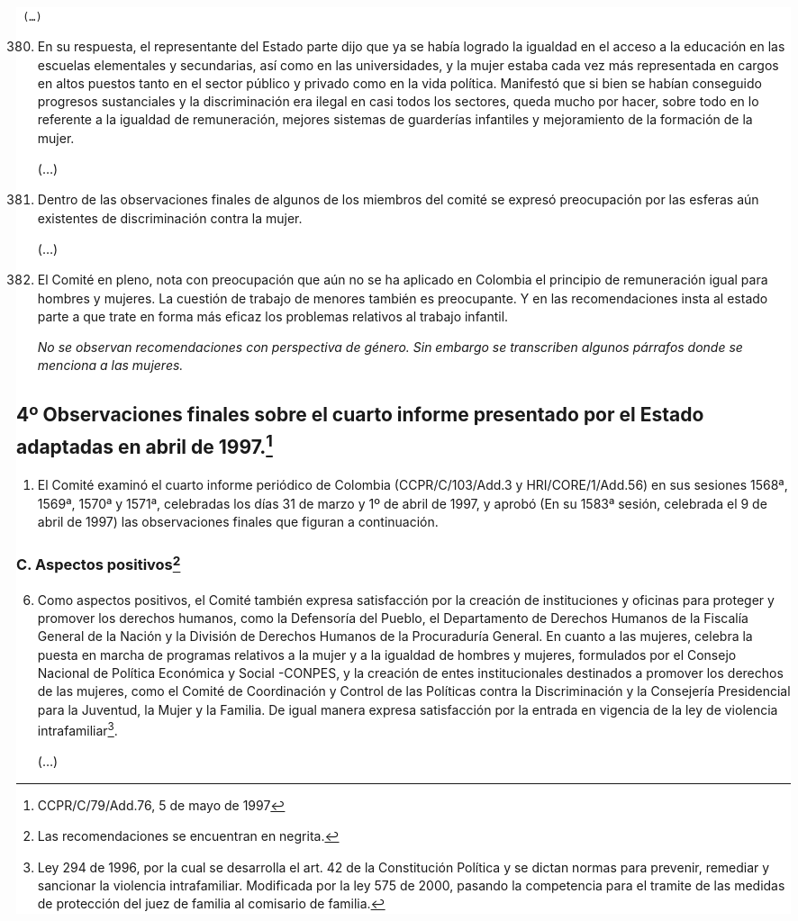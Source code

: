      (…)

380. En su respuesta, el representante del Estado parte dijo que ya se
había logrado la igualdad en el acceso a la educación en las escuelas
elementales y secundarias, así como en las universidades, y la mujer estaba
cada vez más representada en cargos en altos puestos tanto en el sector
público y privado como en la vida política. Manifestó que si bien se habían
conseguido progresos sustanciales y la discriminación era ilegal en casi
todos los sectores, queda mucho por hacer, sobre todo en lo referente a la
igualdad de remuneración, mejores sistemas de guarderías infantiles y
mejoramiento de la formación de la mujer.

     (…)

385. Dentro de las observaciones finales de algunos de los miembros del
comité se expresó preocupación por las esferas aún existentes de
discriminación contra la mujer.

     (…)

393. El Comité en pleno, nota con preocupación que aún no se ha aplicado en
Colombia el principio de remuneración igual para hombres y mujeres. La
cuestión de trabajo de menores también es preocupante. Y en las
recomendaciones insta al estado parte a que trate en forma más eficaz los
problemas relativos al trabajo infantil.

     _No se observan recomendaciones con perspectiva de género. Sin embargo se
transcriben algunos párrafos donde se menciona a las mujeres._


## 4º Observaciones finales sobre el cuarto informe presentado por el Estado adaptadas en abril de 1997.[^271]

1. El Comité examinó el cuarto informe periódico de Colombia
(CCPR/C/103/Add.3 y HRI/CORE/1/Add.56) en sus sesiones 1568ª, 1569ª, 1570ª
y 1571ª, celebradas los días 31 de marzo y 1º de abril de 1997, y aprobó
(En su 1583ª sesión, celebrada el 9 de abril de 1997) las observaciones
finales que figuran a continuación.

### C. Aspectos positivos[^272]

6. Como aspectos positivos, el Comité también expresa satisfacción por la
creación de instituciones y oficinas para proteger y promover los derechos
humanos, como la Defensoría del Pueblo, el Departamento de Derechos Humanos
de la Fiscalía General de la Nación y la División de Derechos Humanos de la
Procuraduría General. En cuanto a las mujeres, celebra la puesta en marcha
de programas relativos a la mujer y a la igualdad de hombres y mujeres,
formulados por el Consejo Nacional de Política Económica y Social -CONPES,
y la creación de entes institucionales destinados a promover los derechos
de las mujeres, como el Comité de Coordinación y Control de las Políticas
contra la Discriminación y la Consejería Presidencial para la Juventud, la
Mujer y la Familia. De igual manera expresa satisfacción por la entrada en
vigencia de la ley de violencia intrafamiliar[^273].

   (…)


[^267]: A/35/40, 18 de septiembre de 1980
[^268]: A/43/40, 28 de septiembre de 1988
[^269]: Jurídicamente los cónyuges tienen igualdad de derechos dentro del matrimonio, reconocidos a través del decreto 2820 de 1974 y del art. 42 de la Constitución Política. Sin embargo, a nivel real se mantienen las desigualdades, lo que se evidencia en la violencia intrafamiliar y en la de pareja, que sigue recayendo en un 93% sobre las mujeres.
[^270]: A/47/40, 9 de octubre de 1992
[^271]: CCPR/C/79/Add.76, 5 de mayo de 1997
[^272]: Las recomendaciones se encuentran en negrita.
[^273]: Ley 294 de 1996, por la cual se desarrolla el art. 42 de la Constitución Política y se dictan normas para prevenir, remediar y sancionar la violencia intrafamiliar. Modificada por la ley 575 de 2000, pasando la competencia para el tramite de las medidas de protección del juez de familia al comisario de familia.
[^274]: CCPR/CO/80/COL, 26 de mayo de 2004
[^275]: Las recomendaciones se encuentran en negrita.
[^276]: El art. 35 de la ley 600 de 2000, Código de Procedimiento Penal vigente, lista los delitos que requieren querella de parte, dejando por fuera los delitos contra la libertad, integridad y formación sexual. En materia de prevención, la ley 1146 del 10 de julio de 2007, creo el Comité Interinstitucional Consultivo para la Prevención de la Violencia Sexual y Atención Integral de los Niños, Niñas y Adolescentes Víctimas del Abuso Sexual, adscrito al Ministerio de Protección Social, conformado por 10 entidades del orden nacional competentes en el tema y con interacción de la sociedad civil. El mismo comité deberá crearse en los entes territoriales. En materia de prevención el comité debe promover acciones de sensibilización, y de formación tanto a niños, niñas y adolescentes como a los adultos y a servidores. En materia de atención, señala las acciones de emergencia a adelantar por el sector de salud, asumiéndolos como casos de urgencia, realizando exámenes y tratamiento de ETS, provisión de antirretrovirales, para casos de violación y/o riesgo de VIH/SIDA, valoración física y psicológica de la victima, preservación de las evidencias, siguiendo la cadena de custodia, informar a la autoridad competente y practicar las pruebas forenses necesarias para la investigación penal. De igual manera, la ley establece acciones para los sectores educativos, medios de comunicación, para la sociedad y ordena la apropiación de los recursos necesarios para su cumplimiento.
[^277]: La ley 1142 del 28 de junio de 2007, en el parágrafo del articulo 27, establece que en los casos de violencia intrafamiliar no procede la sustitución de la detención preventiva de un establecimiento carcelario a la detención domiciliaria. De otra parte se aumentan las penas por el delito de violencia intrafamiliar, quedado de 4 a 8 años de prisión, y se agrava de la mitad a las tres cuartas partes, cuando el delito recae sobre un niño o niña o adolescente menor de 18 años, sobre mujer mayor de 65 años, sobre persona en discapacidad y sobre quien se encuentre en estado de indefensión (art. 33 de la misma ley).
[^278]: CCPR/C/COL/CO/6, 4 de agosto de 2010
[^279]: Las recomendaciones se encuentran en negrita.
[^280]: CCPR/C/COL/CO/7, 17 de noviembre de 2016
[^281]: Las recomendaciones se encuentran en negrita.